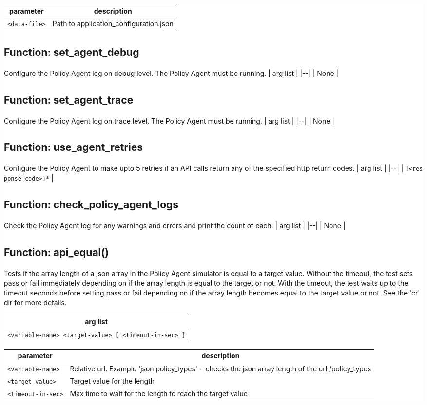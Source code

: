 | parameter | description |
| --------- | ----------- |
|  `<data-file>` | Path to application_configuration.json  |

## Function: set_agent_debug ##

Configure the Policy Agent log on debug level. The Policy Agent must be running.
| arg list |
|--|
| None |

## Function: set_agent_trace ##

Configure the Policy Agent log on trace level. The Policy Agent must be running.
| arg list |
|--|
| None |

## Function: use_agent_retries ##

Configure the Policy Agent to make upto 5 retries if an API calls return any of the specified http return codes.
| arg list |
|--|
| `[<response-code>]*` |

## Function: check_policy_agent_logs ##

Check the Policy Agent log for any warnings and errors and print the count of each.
| arg list |
|--|
| None |

## Function: api_equal() ##

Tests if the array length of a json array in the Policy Agent simulator is equal to a target value.
Without the timeout, the test sets pass or fail immediately depending on if the array length is equal to the target or not.
With the timeout, the test waits up to the timeout seconds before setting pass or fail depending on if the array length becomes equal to the target value or not.
See the 'cr' dir for more details.

| arg list |
|--|
| `<variable-name> <target-value> [ <timeout-in-sec> ]` |

| parameter | description |
| --------- | ----------- |
| `<variable-name>` | Relative url. Example 'json:policy_types' - checks the json array length of the url /policy_types  |
| `<target-value>` | Target value for the length  |
| `<timeout-in-sec>` | Max time to wait for the length to reach the target value  |
